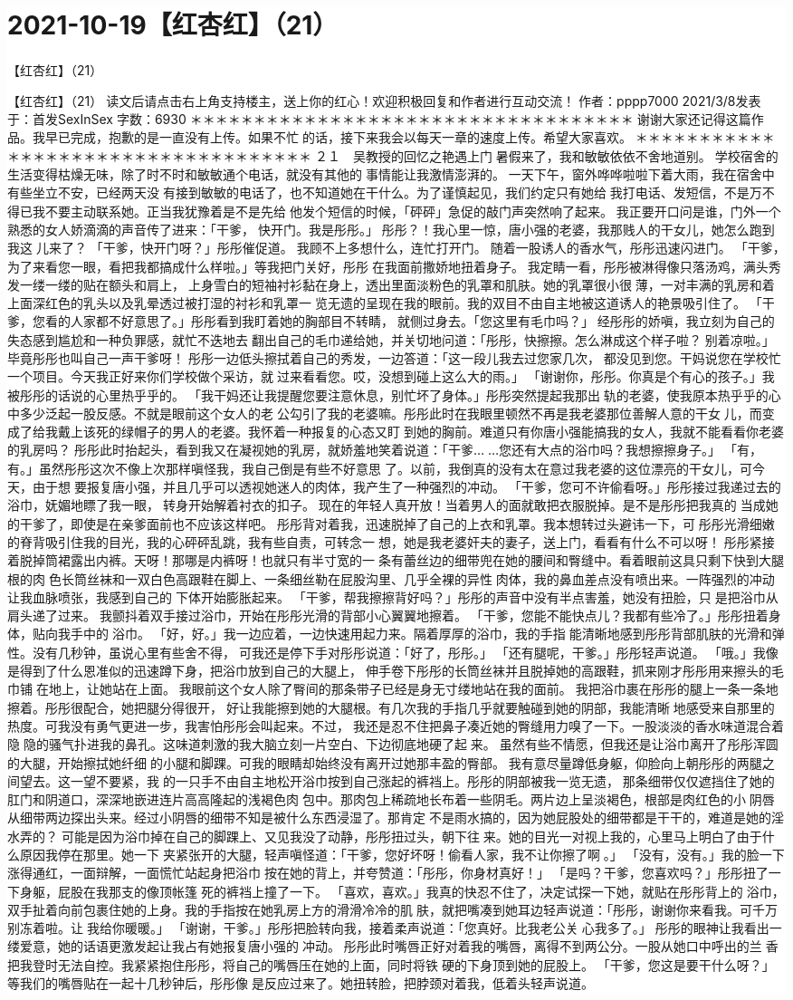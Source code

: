 # 2021-10-19【红杏红】（21）



【红杏红】（21）



【红杏红】（21）
读文后请点击右上角支持楼主，送上你的红心！欢迎积极回复和作者进行互动交流！ 作者：pppp7000 2021/3/8发表于：首发SexInSex 字数：6930
＊＊＊＊＊＊＊＊＊＊＊＊＊＊＊＊＊＊＊＊＊＊＊＊＊＊＊＊＊＊＊＊＊＊＊
谢谢大家还记得这篇作品。我早已完成，抱歉的是一直没有上传。如果不忙 的话，接下来我会以每天一章的速度上传。希望大家喜欢。
＊＊＊＊＊＊＊＊＊＊＊＊＊＊＊＊＊＊＊＊＊＊＊＊＊＊＊＊＊＊＊＊＊＊＊
２１　吴教授的回忆之艳遇上门
暑假来了，我和敏敏依依不舍地道别。
学校宿舍的生活变得枯燥无味，除了时不时和敏敏通个电话，就没有其他的 事情能让我激情澎湃的。
一天下午，窗外哗哗啦啦下着大雨，我在宿舍中有些坐立不安，已经两天没 有接到敏敏的电话了，也不知道她在干什么。为了谨慎起见，我们约定只有她给 我打电话、发短信，不是万不得已我不要主动联系她。正当我犹豫着是不是先给 他发个短信的时候，「砰砰」急促的敲门声突然响了起来。
我正要开口问是谁，门外一个熟悉的女人娇滴滴的声音传了进来：「干爹， 快开门。我是彤彤。」
彤彤？！我心里一惊，唐小强的老婆，我那贱人的干女儿，她怎么跑到我这 儿来了？
「干爹，快开门呀？」彤彤催促道。
我顾不上多想什么，连忙打开门。
随着一股诱人的香水气，彤彤迅速闪进门。
「干爹，为了来看您一眼，看把我都搞成什么样啦。」等我把门关好，彤彤 在我面前撒娇地扭着身子。
我定睛一看，彤彤被淋得像只落汤鸡，满头秀发一缕一缕的贴在额头和肩上， 上身雪白的短袖衬衫黏在身上，透出里面淡粉色的乳罩和肌肤。她的乳罩很小很 薄，一对丰满的乳房和着上面深红色的乳头以及乳晕透过被打湿的衬衫和乳罩一 览无遗的呈现在我的眼前。我的双目不由自主地被这道诱人的艳景吸引住了。
「干爹，您看的人家都不好意思了。」彤彤看到我盯着她的胸部目不转睛， 就侧过身去。「您这里有毛巾吗？」
经彤彤的娇嗔，我立刻为自己的失态感到尴尬和一种负罪感，就忙不迭地去 翻出自己的毛巾递给她，并关切地问道：「彤彤，快擦擦。怎么淋成这个样子啦？ 别着凉啦。」毕竟彤彤也叫自己一声干爹呀！
彤彤一边低头擦拭着自己的秀发，一边答道：「这一段儿我去过您家几次， 都没见到您。干妈说您在学校忙一个项目。今天我正好来你们学校做个采访，就 过来看看您。哎，没想到碰上这么大的雨。」
「谢谢你，彤彤。你真是个有心的孩子。」我被彤彤的话说的心里热乎乎的。
「我干妈还让我提醒您要注意休息，别忙坏了身体。」彤彤突然提起我那出 轨的老婆，使我原本热乎乎的心中多少泛起一股反感。不就是眼前这个女人的老 公勾引了我的老婆嘛。彤彤此时在我眼里顿然不再是我老婆那位善解人意的干女 儿，而变成了给我戴上该死的绿帽子的男人的老婆。我怀着一种报复的心态又盯 到她的胸前。难道只有你唐小强能搞我的女人，我就不能看看你老婆的乳房吗？
彤彤此时抬起头，看到我又在凝视她的乳房，就娇羞地笑着说道：「干爹… …您还有大点的浴巾吗？我想擦擦身子。」
「有，有。」虽然彤彤这次不像上次那样嗔怪我，我自己倒是有些不好意思 了。以前，我倒真的没有太在意过我老婆的这位漂亮的干女儿，可今天，由于想 要报复唐小强，并且几乎可以透视她迷人的肉体，我产生了一种强烈的冲动。
「干爹，您可不许偷看呀。」彤彤接过我递过去的浴巾，妩媚地瞟了我一眼， 转身开始解着衬衣的扣子。
现在的年轻人真开放！当着男人的面就敢把衣服脱掉。是不是彤彤把我真的 当成她的干爹了，即使是在亲爹面前也不应该这样吧。
彤彤背对着我，迅速脱掉了自己的上衣和乳罩。我本想转过头避讳一下，可 彤彤光滑细嫩的脊背吸引住我的目光，我的心砰砰乱跳，我有些自责，可转念一 想，她是我老婆奸夫的妻子，送上门，看看有什么不可以呀！
彤彤紧接着脱掉筒裙露出内裤。天呀！那哪是内裤呀！也就只有半寸宽的一 条有蕾丝边的细带兜在她的腰间和臀缝中。看着眼前这具只剩下快到大腿根的肉 色长筒丝袜和一双白色高跟鞋在脚上、一条细丝勒在屁股沟里、几乎全裸的异性 肉体，我的鼻血差点没有喷出来。一阵强烈的冲动让我血脉喷张，我感到自己的 下体开始膨胀起来。
「干爹，帮我擦擦背好吗？」彤彤的声音中没有半点害羞，她没有扭脸，只 是把浴巾从肩头递了过来。
我颤抖着双手接过浴巾，开始在彤彤光滑的背部小心翼翼地擦着。
「干爹，您能不能快点儿？我都有些冷了。」彤彤扭着身体，贴向我手中的 浴巾。
「好，好。」我一边应着，一边快速用起力来。隔着厚厚的浴巾，我的手指 能清晰地感到彤彤背部肌肤的光滑和弹性。没有几秒钟，虽说心里有些舍不得，
可我还是停下手对彤彤说道：「好了，彤彤。」
「还有腿呢，干爹。」彤彤轻声说道。
「哦。」我像是得到了什么恩准似的迅速蹲下身，把浴巾放到自己的大腿上， 伸手卷下彤彤的长筒丝袜并且脱掉她的高跟鞋，抓来刚才彤彤用来擦头的毛巾铺 在地上，让她站在上面。
我眼前这个女人除了臀间的那条带子已经是身无寸缕地站在我的面前。
我把浴巾裹在彤彤的腿上一条一条地擦着。彤彤很配合，她把腿分得很开， 好让我能擦到她的大腿根。有几次我的手指几乎就要触碰到她的阴部，我能清晰 地感受来自那里的热度。可我没有勇气更进一步，我害怕彤彤会叫起来。不过， 我还是忍不住把鼻子凑近她的臀缝用力嗅了一下。一股淡淡的香水味道混合着隐 隐的骚气扑进我的鼻孔。这味道刺激的我大脑立刻一片空白、下边彻底地硬了起 来。
虽然有些不情愿，但我还是让浴巾离开了彤彤浑圆的大腿，开始擦拭她纤细 的小腿和脚踝。可我的眼睛却始终没有离开过她那丰盈的臀部。
我有意尽量蹲低身躯，仰脸向上朝彤彤的两腿之间望去。这一望不要紧，我 的一只手不由自主地松开浴巾按到自己涨起的裤裆上。彤彤的阴部被我一览无遗， 那条细带仅仅遮挡住了她的肛门和阴道口，深深地嵌进连片高高隆起的浅褐色肉 包中。那肉包上稀疏地长布着一些阴毛。两片边上呈淡褐色，根部是肉红色的小 阴唇从细带两边探出头来。经过小阴唇的细带不知是被什么东西浸湿了。那肯定 不是雨水搞的，因为她屁股处的细带都是干干的，难道是她的淫水弄的？
可能是因为浴巾掉在自己的脚踝上、又见我没了动静，彤彤扭过头，朝下往 来。她的目光一对视上我的，心里马上明白了由于什么原因我停在那里。她一下 夹紧张开的大腿，轻声嗔怪道：「干爹，您好坏呀！偷看人家，我不让你擦了啊 。」
「没有，没有。」我的脸一下涨得通红，一面辩解，一面慌忙站起身把浴巾 按在她的背上，并夸赞道：「彤彤，你身材真好！」
「是吗？干爹，您喜欢吗？」彤彤扭了一下身躯，屁股在我那支的像顶帐篷 死的裤裆上撞了一下。
「喜欢，喜欢。」我真的快忍不住了，决定试探一下她，就贴在彤彤背上的 浴巾，双手扯着向前包裹住她的上身。我的手指按在她乳房上方的滑滑冷冷的肌 肤，就把嘴凑到她耳边轻声说道：「彤彤，谢谢你来看我。可千万别冻着啦。让 我给你暖暖。」
「谢谢，干爹。」彤彤把脸转向我，接着柔声说道：「您真好。比我老公关 心我多了。」
彤彤的眼神让我看出一缕爱意，她的话语更激发起让我占有她报复唐小强的 冲动。
彤彤此时嘴唇正好对着我的嘴唇，离得不到两公分。一股从她口中呼出的兰 香把我登时无法自控。我紧紧抱住彤彤，将自己的嘴唇压在她的上面，同时将铁 硬的下身顶到她的屁股上。
「干爹，您这是要干什么呀？」等我们的嘴唇贴在一起十几秒钟后，彤彤像 是反应过来了。她扭转脸，把脖颈对着我，低着头轻声说道。